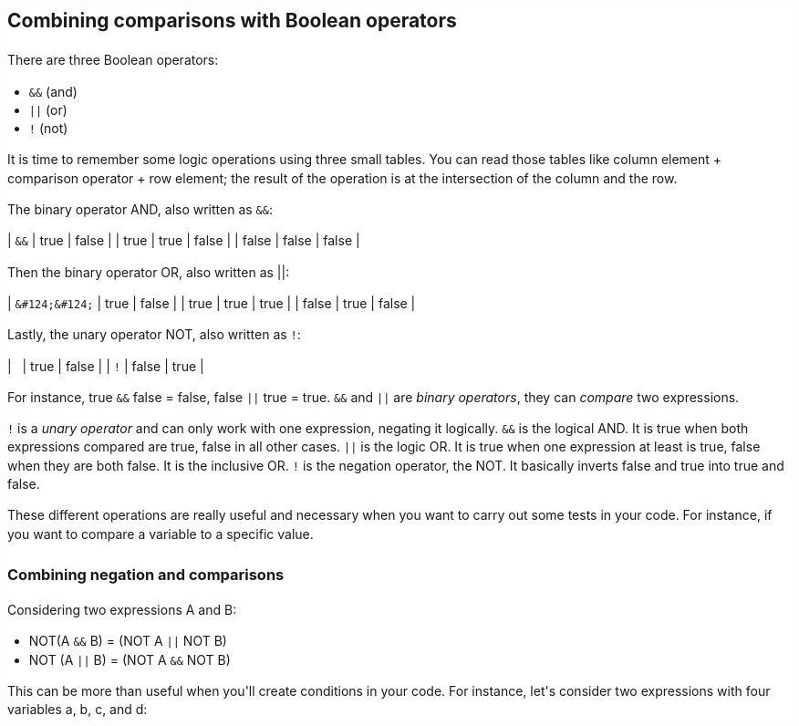 ## Combining comparisons with Boolean operators

There are three Boolean operators:

*   `&&` (and)
*   `||` (or)
*   `!` (not)

It is time to remember some logic operations using three small tables. You can read those tables like column element + comparison operator + row element; the result of the operation is at the intersection of the column and the row.

The binary operator AND, also written as `&&`:

| `&&` | true | false |
| true | true | false |
| false | false | false |

Then the binary operator OR, also written as ||:

| `&#124;&#124;` | true | false |
| true | true | true |
| false | true | false |

Lastly, the unary operator NOT, also written as `!`:

|   | true | false |
| `!` | false | true |

For instance, true `&&` false = false, false `||` true = true. `&&` and `||` are *binary operators*, they can *compare* two expressions.

`!` is a *unary operator* and can only work with one expression, negating it logically. `&&` is the logical AND. It is true when both expressions compared are true, false in all other cases. `||` is the logic OR. It is true when one expression at least is true, false when they are both false. It is the inclusive OR. `!` is the negation operator, the NOT. It basically inverts false and true into true and false.

These different operations are really useful and necessary when you want to carry out some tests in your code. For instance, if you want to compare a variable to a specific value.

### Combining negation and comparisons

Considering two expressions A and B:

*   NOT(A `&&` B) = (NOT A `||` NOT B)
*   NOT (A `||` B) = (NOT A `&&` NOT B)

This can be more than useful when you'll create conditions in your code. For instance, let's consider two expressions with four variables a, b, c, and d:
